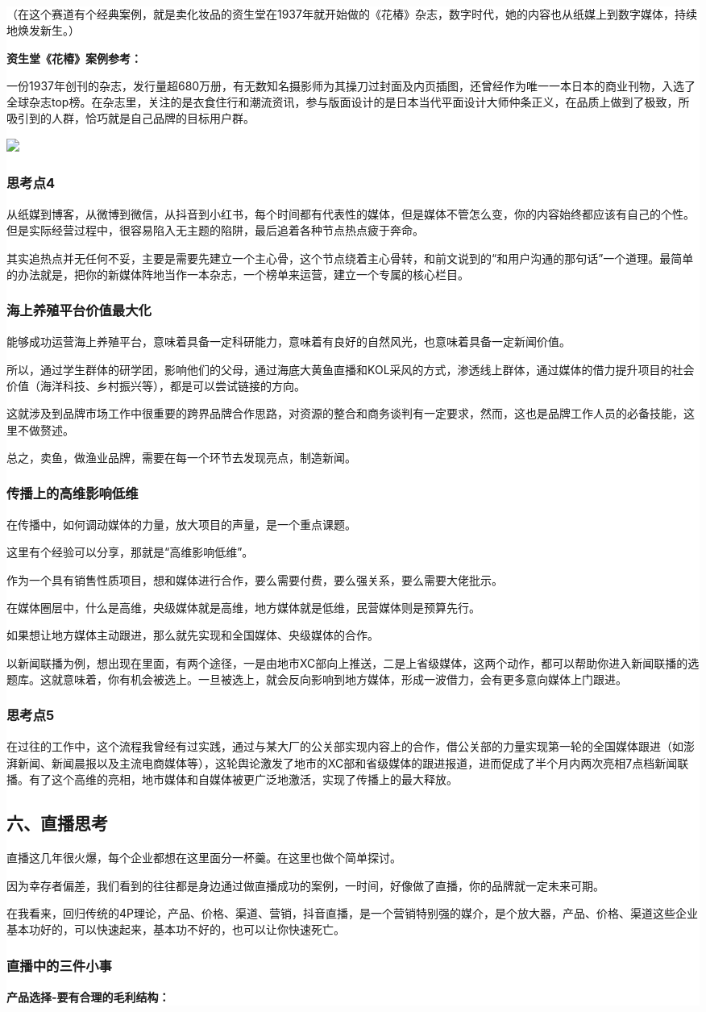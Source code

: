 （在这个赛道有个经典案例，就是卖化妆品的资生堂在1937年就开始做的《花椿》杂志，数字时代，她的内容也从纸媒上到数字媒体，持续地焕发新生。）

****资生堂《花椿》案例参考：****

一份1937年创刊的杂志，发行量超680万册，有无数知名摄影师为其操刀过封面及内页插图，还曾经作为唯一一本日本的商业刊物，入选了全球杂志top榜。在杂志里，关注的是衣食住行和潮流资讯，参与版面设计的是日本当代平面设计大师仲条正义，在品质上做到了极致，所吸引到的人群，恰巧就是自己品牌的目标用户群。

![](https://image.woshipm.com/wp-files/2024/03/orn9rUmFBxxJsRklg0Kr.png)

### 思考点4

从纸媒到博客，从微博到微信，从抖音到小红书，每个时间都有代表性的媒体，但是媒体不管怎么变，你的内容始终都应该有自己的个性。但是实际经营过程中，很容易陷入无主题的陷阱，最后追着各种节点热点疲于奔命。

其实追热点并无任何不妥，主要是需要先建立一个主心骨，这个节点绕着主心骨转，和前文说到的“和用户沟通的那句话”一个道理。最简单的办法就是，把你的新媒体阵地当作一本杂志，一个榜单来运营，建立一个专属的核心栏目。

### 海上养殖平台价值最大化

能够成功运营海上养殖平台，意味着具备一定科研能力，意味着有良好的自然风光，也意味着具备一定新闻价值。

所以，通过学生群体的研学团，影响他们的父母，通过海底大黄鱼直播和KOL采风的方式，渗透线上群体，通过媒体的借力提升项目的社会价值（海洋科技、乡村振兴等），都是可以尝试链接的方向。

这就涉及到品牌市场工作中很重要的跨界品牌合作思路，对资源的整合和商务谈判有一定要求，然而，这也是品牌工作人员的必备技能，这里不做赘述。

总之，卖鱼，做渔业品牌，需要在每一个环节去发现亮点，制造新闻。

### 传播上的高维影响低维

在传播中，如何调动媒体的力量，放大项目的声量，是一个重点课题。

这里有个经验可以分享，那就是“高维影响低维”。

作为一个具有销售性质项目，想和媒体进行合作，要么需要付费，要么强关系，要么需要大佬批示。

在媒体圈层中，什么是高维，央级媒体就是高维，地方媒体就是低维，民营媒体则是预算先行。

如果想让地方媒体主动跟进，那么就先实现和全国媒体、央级媒体的合作。

以新闻联播为例，想出现在里面，有两个途径，一是由地市XC部向上推送，二是上省级媒体，这两个动作，都可以帮助你进入新闻联播的选题库。这就意味着，你有机会被选上。一旦被选上，就会反向影响到地方媒体，形成一波借力，会有更多意向媒体上门跟进。

### 思考点5

在过往的工作中，这个流程我曾经有过实践，通过与某大厂的公关部实现内容上的合作，借公关部的力量实现第一轮的全国媒体跟进（如澎湃新闻、新闻晨报以及主流电商媒体等），这轮舆论激发了地市的XC部和省级媒体的跟进报道，进而促成了半个月内两次亮相7点档新闻联播。有了这个高维的亮相，地市媒体和自媒体被更广泛地激活，实现了传播上的最大释放。

## 六、直播思考

直播这几年很火爆，每个企业都想在这里面分一杯羹。在这里也做个简单探讨。

因为幸存者偏差，我们看到的往往都是身边通过做直播成功的案例，一时间，好像做了直播，你的品牌就一定未来可期。

在我看来，回归传统的4P理论，产品、价格、渠道、营销，抖音直播，是一个营销特别强的媒介，是个放大器，产品、价格、渠道这些企业基本功好的，可以快速起来，基本功不好的，也可以让你快速死亡。

### 直播中的三件小事

****产品选择-要有合理的毛利结构：****
